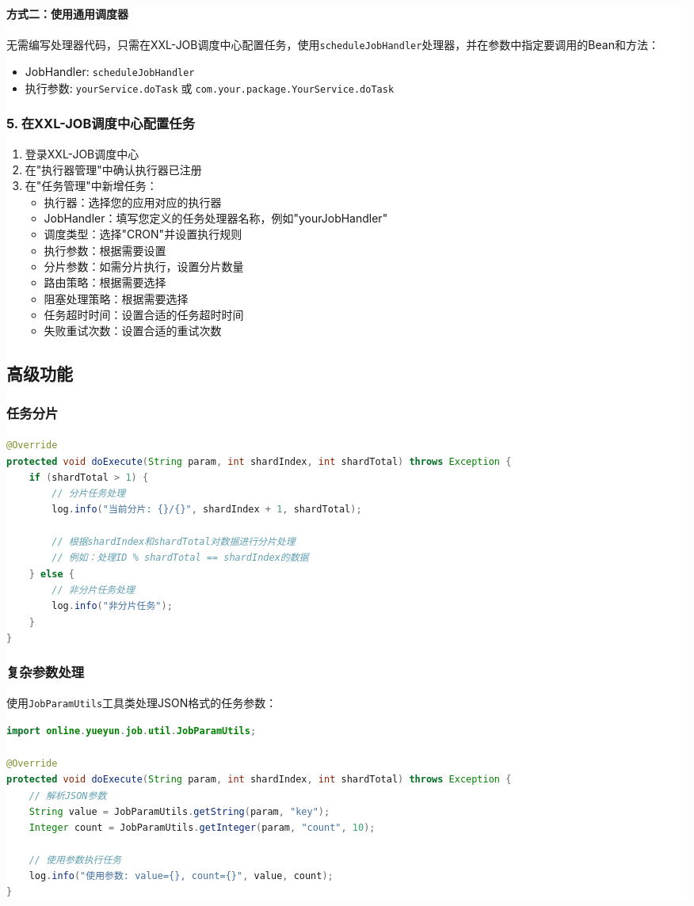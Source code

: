 #### 方式二：使用通用调度器

无需编写处理器代码，只需在XXL-JOB调度中心配置任务，使用`scheduleJobHandler`处理器，并在参数中指定要调用的Bean和方法：

- JobHandler: `scheduleJobHandler`
- 执行参数: `yourService.doTask` 或 `com.your.package.YourService.doTask`

### 5. 在XXL-JOB调度中心配置任务

1. 登录XXL-JOB调度中心
2. 在"执行器管理"中确认执行器已注册
3. 在"任务管理"中新增任务：
   - 执行器：选择您的应用对应的执行器
   - JobHandler：填写您定义的任务处理器名称，例如"yourJobHandler"
   - 调度类型：选择"CRON"并设置执行规则
   - 执行参数：根据需要设置
   - 分片参数：如需分片执行，设置分片数量
   - 路由策略：根据需要选择
   - 阻塞处理策略：根据需要选择
   - 任务超时时间：设置合适的任务超时时间
   - 失败重试次数：设置合适的重试次数

## 高级功能

### 任务分片

```java
@Override
protected void doExecute(String param, int shardIndex, int shardTotal) throws Exception {
    if (shardTotal > 1) {
        // 分片任务处理
        log.info("当前分片: {}/{}", shardIndex + 1, shardTotal);
        
        // 根据shardIndex和shardTotal对数据进行分片处理
        // 例如：处理ID % shardTotal == shardIndex的数据
    } else {
        // 非分片任务处理
        log.info("非分片任务");
    }
}
```

### 复杂参数处理

使用`JobParamUtils`工具类处理JSON格式的任务参数：

```java
import online.yueyun.job.util.JobParamUtils;

@Override
protected void doExecute(String param, int shardIndex, int shardTotal) throws Exception {
    // 解析JSON参数
    String value = JobParamUtils.getString(param, "key");
    Integer count = JobParamUtils.getInteger(param, "count", 10);
    
    // 使用参数执行任务
    log.info("使用参数: value={}, count={}", value, count);
}
```
